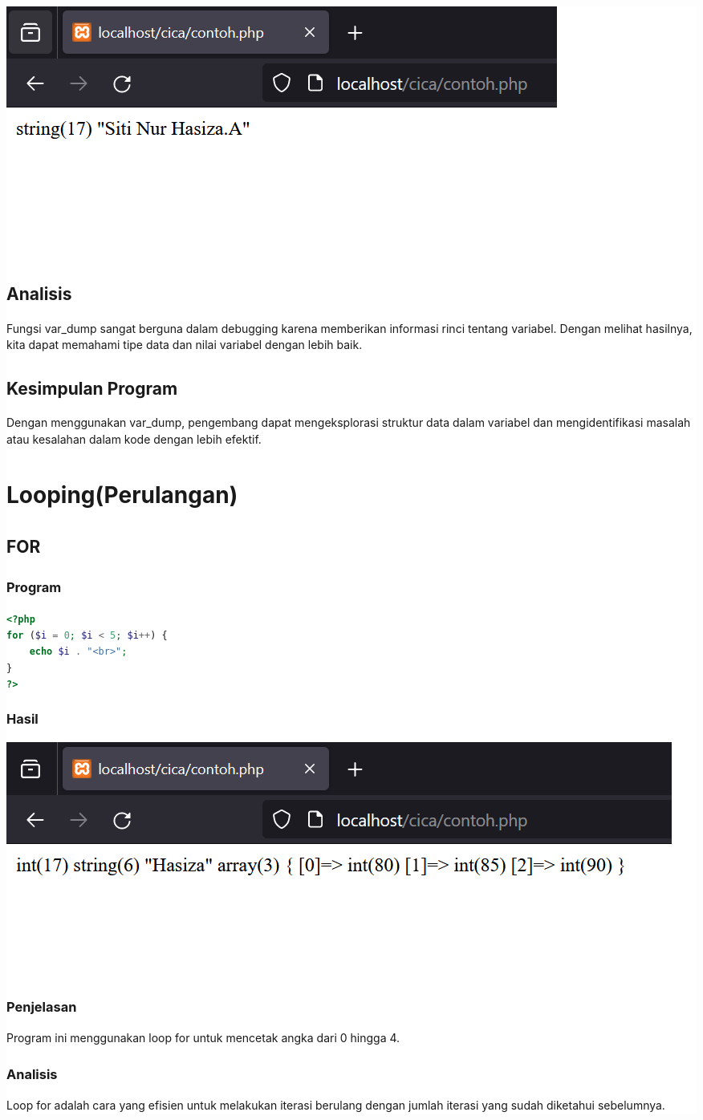 ![](asetPHP/27.png)
## Analisis
Fungsi var_dump sangat berguna dalam debugging karena memberikan informasi rinci tentang variabel. Dengan melihat hasilnya, kita dapat memahami tipe data dan nilai variabel dengan lebih baik.
## Kesimpulan Program 
Dengan menggunakan var_dump, pengembang dapat mengeksplorasi struktur data dalam variabel dan mengidentifikasi masalah atau kesalahan dalam kode dengan lebih efektif.
# Looping(Perulangan)
## FOR
### Program
```php
<?php
for ($i = 0; $i < 5; $i++) {
    echo $i . "<br>";
}
?>
```

### Hasil

![](asetPHP/26.png)
### Penjelasan
Program ini menggunakan loop for untuk mencetak angka dari 0 hingga 4.
### Analisis
Loop for adalah cara yang efisien untuk melakukan iterasi berulang dengan jumlah iterasi yang sudah diketahui sebelumnya.